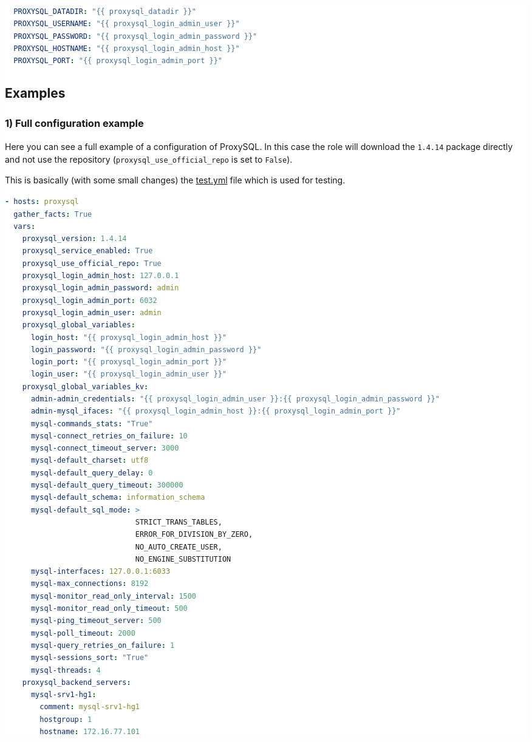 ```yaml
  PROXYSQL_DATADIR: "{{ proxysql_datadir }}"
  PROXYSQL_USERNAME: "{{ proxysql_login_admin_user }}"
  PROXYSQL_PASSWORD: "{{ proxysql_login_admin_password }}"
  PROXYSQL_HOSTNAME: "{{ proxysql_login_admin_host }}"
  PROXYSQL_PORT: "{{ proxysql_login_admin_port }}"
```

## Examples

### 1) Full configuration example

Here you can see a full example of a configuration of ProxySQL. In this case
the role will download the `1.4.14` package directly and not use the repository
(`proxysql_use_official_repo` is set to `False`).

This is basically (with some small changes) the [test.yml](tests/test.yml)
file which is used for testing.

```yaml
- hosts: proxysql
  gather_facts: True
  vars:
    proxysql_version: 1.4.14
    proxysql_service_enabled: True
    proxysql_use_official_repo: True
    proxysql_login_admin_host: 127.0.0.1
    proxysql_login_admin_password: admin
    proxysql_login_admin_port: 6032
    proxysql_login_admin_user: admin
    proxysql_global_variables:
      login_host: "{{ proxysql_login_admin_host }}"
      login_password: "{{ proxysql_login_admin_password }}"
      login_port: "{{ proxysql_login_admin_port }}"
      login_user: "{{ proxysql_login_admin_user }}"
    proxysql_global_variables_kv:
      admin-admin_credentials: "{{ proxysql_login_admin_user }}:{{ proxysql_login_admin_password }}"
      admin-mysql_ifaces: "{{ proxysql_login_admin_host }}:{{ proxysql_login_admin_port }}"
      mysql-commands_stats: "True"
      mysql-connect_retries_on_failure: 10
      mysql-connect_timeout_server: 3000
      mysql-default_charset: utf8
      mysql-default_query_delay: 0
      mysql-default_query_timeout: 300000
      mysql-default_schema: information_schema
      mysql-default_sql_mode: >
                              STRICT_TRANS_TABLES,
                              ERROR_FOR_DIVISION_BY_ZERO,
                              NO_AUTO_CREATE_USER,
                              NO_ENGINE_SUBSTITUTION
      mysql-interfaces: 127.0.0.1:6033
      mysql-max_connections: 8192
      mysql-monitor_read_only_interval: 1500
      mysql-monitor_read_only_timeout: 500
      mysql-ping_timeout_server: 500
      mysql-poll_timeout: 2000
      mysql-query_retries_on_failure: 1
      mysql-sessions_sort: "True"
      mysql-threads: 4
    proxysql_backend_servers:
      mysql-srv1-hg1:
        comment: mysql-srv1-hg1
        hostgroup: 1
        hostname: 172.16.77.101
```